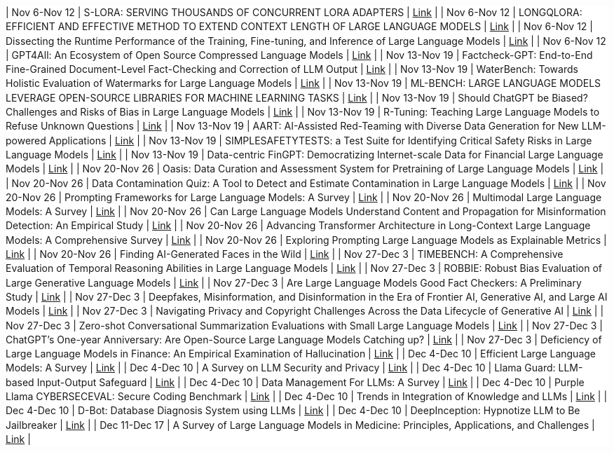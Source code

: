 | Nov 6-Nov 12  | S-LORA: SERVING THOUSANDS OF CONCURRENT LORA ADAPTERS | [Link](https://arxiv.org/pdf/2311.03285v2.pdf) |
| Nov 6-Nov 12  | LONGQLORA: EFFICIENT AND EFFECTIVE METHOD TO EXTEND CONTEXT LENGTH OF LARGE LANGUAGE MODELS | [Link](https://arxiv.org/pdf/2311.04879.pdf) |
| Nov 6-Nov 12  | Dissecting the Runtime Performance of the Training, Fine-tuning, and Inference of Large Language Models | [Link](https://arxiv.org/pdf/2311.03687.pdf) |
| Nov 6-Nov 12  | GPT4All: An Ecosystem of Open Source Compressed Language Models | [Link](https://arxiv.org/pdf/2311.04931.pdf) |
| Nov 13-Nov 19 | Factcheck-GPT: End-to-End Fine-Grained Document-Level Fact-Checking and Correction of LLM Output | [Link](https://arxiv.org/pdf/2311.09000.pdf) |
| Nov 13-Nov 19 | WaterBench: Towards Holistic Evaluation of Watermarks for Large Language Models | [Link](https://arxiv.org/pdf/2311.07138.pdf) |
| Nov 13-Nov 19 | ML-BENCH: LARGE LANGUAGE MODELS LEVERAGE OPEN-SOURCE LIBRARIES FOR MACHINE LEARNING TASKS | [Link](https://arxiv.org/pdf/2311.09835.pdf) |
| Nov 13-Nov 19 | Should ChatGPT be Biased? Challenges and Risks of Bias in Large Language Models | [Link](https://arxiv.org/pdf/2304.03738.pdf) |
| Nov 13-Nov 19 | R-Tuning: Teaching Large Language Models to Refuse Unknown Questions | [Link](https://arxiv.org/pdf/2311.09677.pdf) |
| Nov 13-Nov 19 | AART: AI-Assisted Red-Teaming with Diverse Data Generation for New LLM-powered Applications | [Link](https://arxiv.org/pdf/2311.08592.pdf) |
| Nov 13-Nov 19 | SIMPLESAFETYTESTS: a Test Suite for Identifying Critical Safety Risks in Large Language Models | [Link](https://arxiv.org/pdf/2311.08370.pdf) |
| Nov 13-Nov 19 | Data-centric FinGPT: Democratizing Internet-scale Data for Financial Large Language Models | [Link](https://arxiv.org/pdf/2307.10485.pdf) |
| Nov 20-Nov 26 | Oasis: Data Curation and Assessment System for Pretraining of Large Language Models | [Link](https://arxiv.org/pdf/2311.12537.pdf) |
| Nov 20-Nov 26 | Data Contamination Quiz: A Tool to Detect and Estimate Contamination in Large Language Models | [Link](https://arxiv.org/pdf/2311.06233.pdf) |
| Nov 20-Nov 26 | Prompting Frameworks for Large Language Models: A Survey | [Link](https://arxiv.org/pdf/2311.12785.pdf) |
| Nov 20-Nov 26 | Multimodal Large Language Models: A Survey | [Link](https://arxiv.org/pdf/2311.13165.pdf) |
| Nov 20-Nov 26 | Can Large Language Models Understand Content and Propagation for Misinformation Detection: An Empirical Study | [Link](https://arxiv.org/pdf/2311.12699.pdf) |
| Nov 20-Nov 26 | Advancing Transformer Architecture in Long-Context Large Language Models: A Comprehensive Survey | [Link](https://arxiv.org/pdf/2311.12351.pdf) |
| Nov 20-Nov 26 | Exploring Prompting Large Language Models as Explainable Metrics | [Link](https://arxiv.org/pdf/2311.11552.pdf) |
| Nov 20-Nov 26 | Finding AI-Generated Faces in the Wild | [Link](https://arxiv.org/pdf/2311.08577.pdf) |
| Nov 27-Dec 3 | TIMEBENCH: A Comprehensive Evaluation of Temporal Reasoning Abilities in Large Language Models | [Link](https://arxiv.org/pdf/2311.17667.pdf) |
| Nov 27-Dec 3 | ROBBIE: Robust Bias Evaluation of Large Generative Language Models | [Link](https://arxiv.org/pdf/2311.18140.pdf) |
| Nov 27-Dec 3 | Are Large Language Models Good Fact Checkers: A Preliminary Study | [Link](https://arxiv.org/pdf/2311.17355.pdf) |
| Nov 27-Dec 3 | Deepfakes, Misinformation, and Disinformation in the Era of Frontier AI, Generative AI, and Large AI Models | [Link](https://arxiv.org/pdf/2311.17394.pdf) |
| Nov 27-Dec 3 | Navigating Privacy and Copyright Challenges Across the Data Lifecycle of Generative AI | [Link](https://arxiv.org/pdf/2311.18252.pdf) |
| Nov 27-Dec 3 | Zero-shot Conversational Summarization Evaluations with Small Large Language Models | [Link](https://arxiv.org/pdf/2311.18041.pdf) |
| Nov 27-Dec 3 | ChatGPT’s One-year Anniversary: Are Open-Source Large Language Models Catching up? | [Link](https://arxiv.org/pdf/2311.16989.pdf) |
| Nov 27-Dec 3 | Deficiency of Large Language Models in Finance: An Empirical Examination of Hallucination | [Link](https://arxiv.org/pdf/2311.15548.pdf) |
| Dec 4-Dec 10 | Efficient Large Language Models: A Survey | [Link](https://arxiv.org/pdf/2312.03863.pdf) |
| Dec 4-Dec 10 | A Survey on LLM Security and Privacy | [Link](https://arxiv.org/pdf/2312.02003.pdf) |
| Dec 4-Dec 10 | Llama Guard: LLM-based Input-Output Safeguard | [Link](https://scontent.fdel27-4.fna.fbcdn.n...) |
| Dec 4-Dec 10 | Data Management For LLMs: A Survey | [Link](https://arxiv.org/pdf/2312.01700.pdf) |
| Dec 4-Dec 10 | Purple Llama CYBERSECEVAL: Secure Coding Benchmark | [Link](https://scontent.fdel27-4.fna.fbcdn.n...) |
| Dec 4-Dec 10 | Trends in Integration of Knowledge and LLMs | [Link](https://arxiv.org/pdf/2311.05876.pdf) |
| Dec 4-Dec 10 | D-Bot: Database Diagnosis System using LLMs | [Link](https://arxiv.org/pdf/2312.01454.pdf) |
| Dec 4-Dec 10 | DeepInception: Hypnotize LLM to Be Jailbreaker | [Link](https://arxiv.org/pdf/2311.03191.pdf) |
| Dec 11-Dec 17 | A Survey of Large Language Models in Medicine: Principles, Applications, and Challenges | [Link](https://arxiv.org/pdf/2311.05112.pdf) |